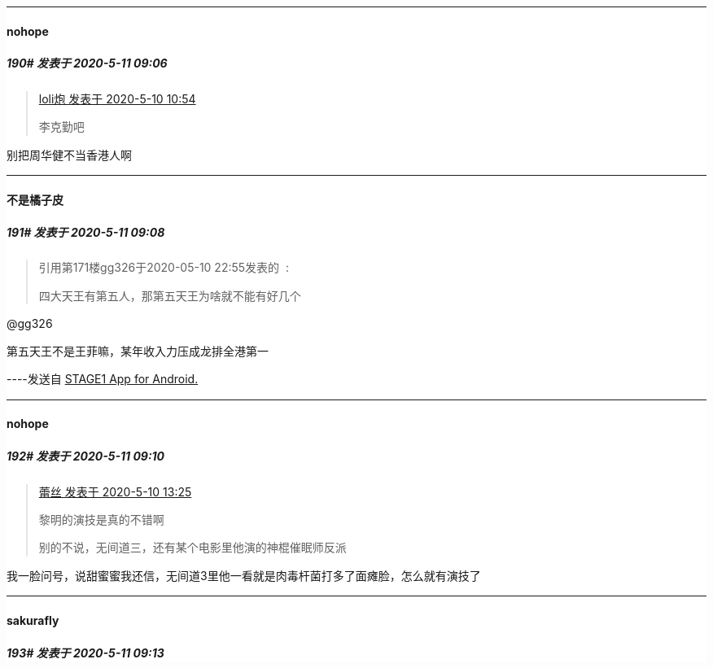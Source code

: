 
-----

####  nohope  
##### 190#       发表于 2020-5-11 09:06



<blockquote><a href="httphttps://bbs.saraba1st.com/2b/forum.php?mod=redirect&amp;goto=findpost&amp;pid=47365161&amp;ptid=1933752" target="_blank">loli炮 发表于 2020-5-10 10:54</a>

李克勤吧</blockquote>
别把周华健不当香港人啊







-----

####  不是橘子皮  
##### 191#       发表于 2020-5-11 09:08



<blockquote>引用第171楼gg326于2020-05-10 22:55发表的  :

四大天王有第五人，那第五天王为啥就不能有好几个</blockquote>
@gg326

第五天王不是王菲嘛，某年收入力压成龙排全港第一


----发送自 [STAGE1 App for Android.](http://stage1.5j4m.com/?1.29)







-----

####  nohope  
##### 192#       发表于 2020-5-11 09:10



<blockquote><a href="httphttps://bbs.saraba1st.com/2b/forum.php?mod=redirect&amp;goto=findpost&amp;pid=47366665&amp;ptid=1933752" target="_blank">蕾丝 发表于 2020-5-10 13:25</a>

黎明的演技是真的不错啊

别的不说，无间道三，还有某个电影里他演的神棍催眠师反派</blockquote>
我一脸问号，说甜蜜蜜我还信，无间道3里他一看就是肉毒杆菌打多了面瘫脸，怎么就有演技了







-----

####  sakurafly  
##### 193#       发表于 2020-5-11 09:13
